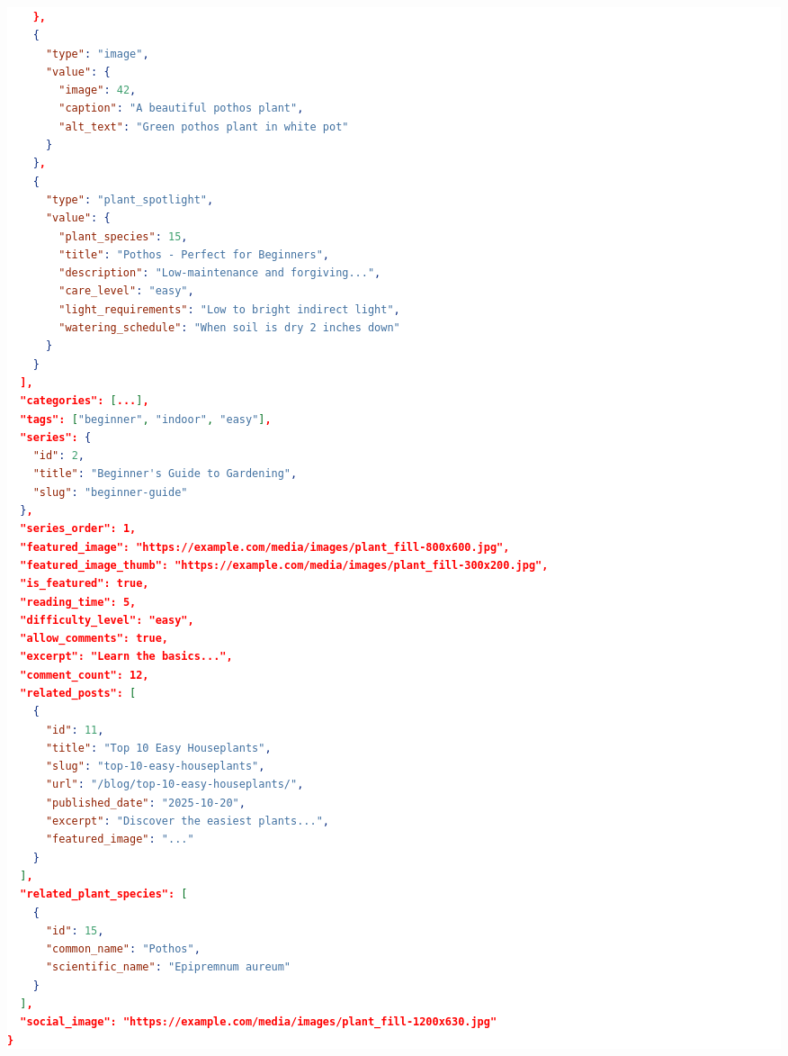 ```json
    },
    {
      "type": "image",
      "value": {
        "image": 42,
        "caption": "A beautiful pothos plant",
        "alt_text": "Green pothos plant in white pot"
      }
    },
    {
      "type": "plant_spotlight",
      "value": {
        "plant_species": 15,
        "title": "Pothos - Perfect for Beginners",
        "description": "Low-maintenance and forgiving...",
        "care_level": "easy",
        "light_requirements": "Low to bright indirect light",
        "watering_schedule": "When soil is dry 2 inches down"
      }
    }
  ],
  "categories": [...],
  "tags": ["beginner", "indoor", "easy"],
  "series": {
    "id": 2,
    "title": "Beginner's Guide to Gardening",
    "slug": "beginner-guide"
  },
  "series_order": 1,
  "featured_image": "https://example.com/media/images/plant_fill-800x600.jpg",
  "featured_image_thumb": "https://example.com/media/images/plant_fill-300x200.jpg",
  "is_featured": true,
  "reading_time": 5,
  "difficulty_level": "easy",
  "allow_comments": true,
  "excerpt": "Learn the basics...",
  "comment_count": 12,
  "related_posts": [
    {
      "id": 11,
      "title": "Top 10 Easy Houseplants",
      "slug": "top-10-easy-houseplants",
      "url": "/blog/top-10-easy-houseplants/",
      "published_date": "2025-10-20",
      "excerpt": "Discover the easiest plants...",
      "featured_image": "..."
    }
  ],
  "related_plant_species": [
    {
      "id": 15,
      "common_name": "Pothos",
      "scientific_name": "Epipremnum aureum"
    }
  ],
  "social_image": "https://example.com/media/images/plant_fill-1200x630.jpg"
}
```
